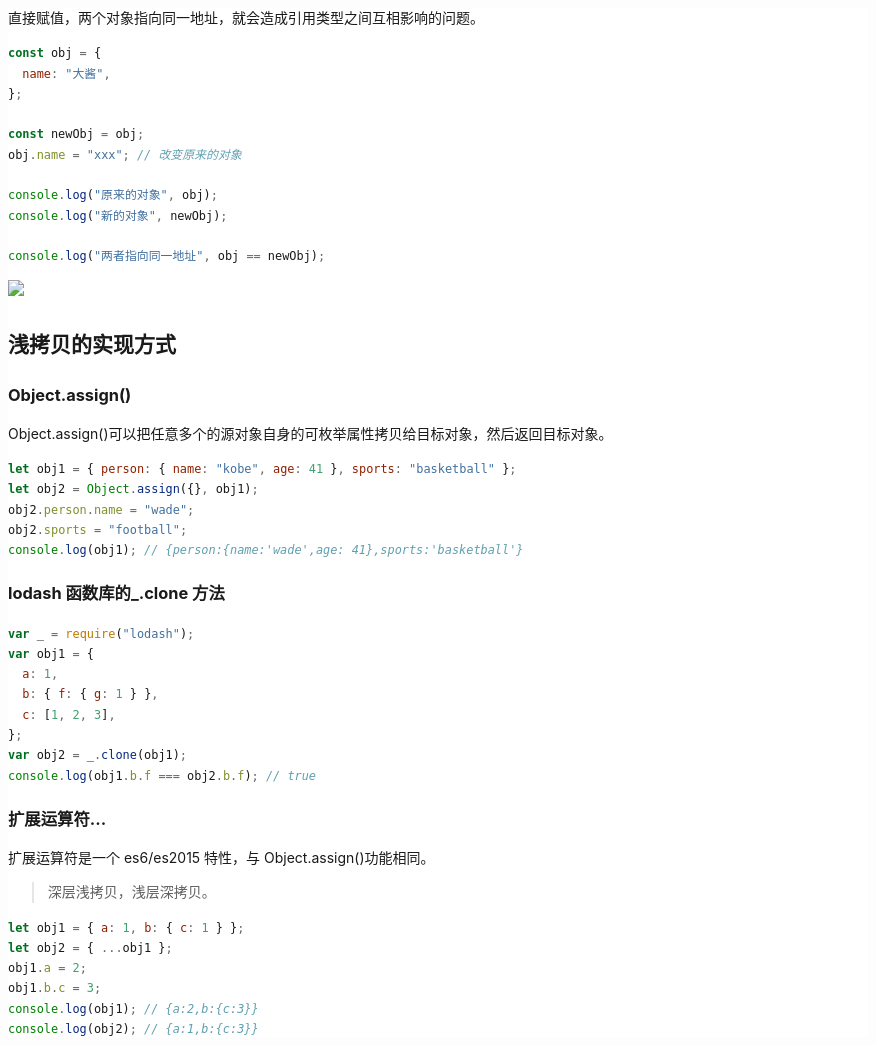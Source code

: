 直接赋值，两个对象指向同一地址，就会造成引用类型之间互相影响的问题。

```js
const obj = {
  name: "大酱",
};

const newObj = obj;
obj.name = "xxx"; // 改变原来的对象

console.log("原来的对象", obj);
console.log("新的对象", newObj);

console.log("两者指向同一地址", obj == newObj);
```

![](https://p9-juejin.byteimg.com/tos-cn-i-k3u1fbpfcp/b03c8dfda7484c44818de10ebfd78d43~tplv-k3u1fbpfcp-zoom-in-crop-mark:4536:0:0:0.awebp?)

## 浅拷贝的实现方式

### Object.assign()

Object.assign()可以把任意多个的源对象自身的可枚举属性拷贝给目标对象，然后返回目标对象。

```js
let obj1 = { person: { name: "kobe", age: 41 }, sports: "basketball" };
let obj2 = Object.assign({}, obj1);
obj2.person.name = "wade";
obj2.sports = "football";
console.log(obj1); // {person:{name:'wade',age: 41},sports:'basketball'}
```

### lodash 函数库的\_.clone 方法

```js
var _ = require("lodash");
var obj1 = {
  a: 1,
  b: { f: { g: 1 } },
  c: [1, 2, 3],
};
var obj2 = _.clone(obj1);
console.log(obj1.b.f === obj2.b.f); // true
```

### 扩展运算符...

扩展运算符是一个 es6/es2015 特性，与 Object.assign()功能相同。

> 深层浅拷贝，浅层深拷贝。

```js
let obj1 = { a: 1, b: { c: 1 } };
let obj2 = { ...obj1 };
obj1.a = 2;
obj1.b.c = 3;
console.log(obj1); // {a:2,b:{c:3}}
console.log(obj2); // {a:1,b:{c:3}}
```
